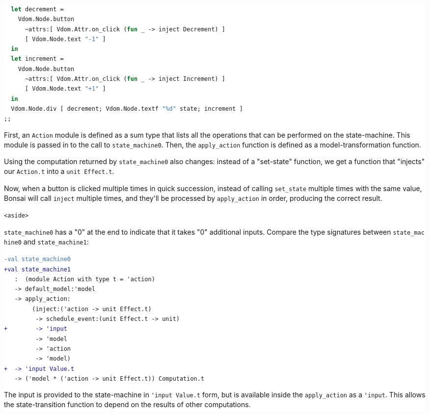 ``` ocaml
  let decrement =
    Vdom.Node.button
      ~attrs:[ Vdom.Attr.on_click (fun _ -> inject Decrement) ]
      [ Vdom.Node.text "-1" ]
  in
  let increment =
    Vdom.Node.button
      ~attrs:[ Vdom.Attr.on_click (fun _ -> inject Increment) ]
      [ Vdom.Node.text "+1" ]
  in
  Vdom.Node.div [ decrement; Vdom.Node.textf "%d" state; increment ]
;;
```

First, an `Action` module is defined as a sum type that lists all the
operations that can be performed on the state-machine. This module is
passed in to the call to `state_machine0`. Then, the `apply_action`
function is defined as a model-transformation function.

Using the computation returned by `state_machine0` also changes: instead
of a "set-state" function, we get a function that "injects" our
`Action.t` into a `unit Effect.t`.

Now, when a button is clicked multiple times in quick succession,
instead of calling `set_state` multiple times with the same value,
Bonsai will call `inject` multiple times, and they'll be processed by
`apply_action` in order, producing the correct result.

```{=html}
<aside>
```
`state_machine0` has a "0" at the end to indicate that it takes "0"
additional inputs. Compare the type signatures between `state_machine0`
and `state_machine1`:

``` diff
-val state_machine0
+val state_machine1
   :  (module Action with type t = 'action)
   -> default_model:'model
   -> apply_action:
        (inject:('action -> unit Effect.t)
         -> schedule_event:(unit Effect.t -> unit)
+        -> 'input
         -> 'model
         -> 'action
         -> 'model)
+  -> 'input Value.t
   -> ('model * ('action -> unit Effect.t)) Computation.t
```

The input is provided to the state-machine in `'input Value.t` form, but
is available inside the `apply_action` as a `'input`. This allows the
state-transition function to depend on the results of other
computations.

